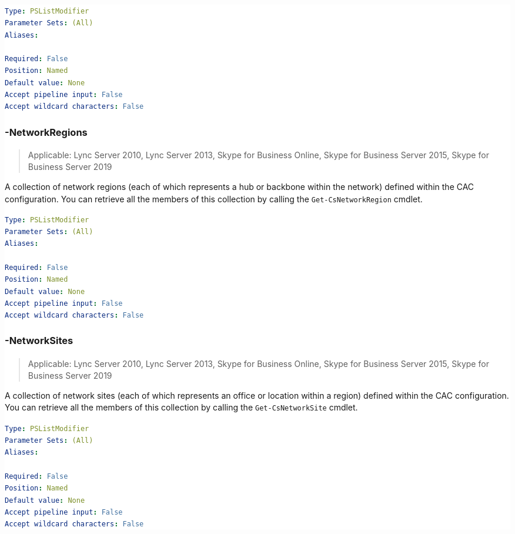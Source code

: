 
```yaml
Type: PSListModifier
Parameter Sets: (All)
Aliases:

Required: False
Position: Named
Default value: None
Accept pipeline input: False
Accept wildcard characters: False
```

### -NetworkRegions

> Applicable: Lync Server 2010, Lync Server 2013, Skype for Business Online, Skype for Business Server 2015, Skype for Business Server 2019

A collection of network regions (each of which represents a hub or backbone within the network) defined within the CAC configuration.
You can retrieve all the members of this collection by calling the `Get-CsNetworkRegion` cmdlet.


```yaml
Type: PSListModifier
Parameter Sets: (All)
Aliases:

Required: False
Position: Named
Default value: None
Accept pipeline input: False
Accept wildcard characters: False
```

### -NetworkSites

> Applicable: Lync Server 2010, Lync Server 2013, Skype for Business Online, Skype for Business Server 2015, Skype for Business Server 2019

A collection of network sites (each of which represents an office or location within a region) defined within the CAC configuration.
You can retrieve all the members of this collection by calling the `Get-CsNetworkSite` cmdlet.


```yaml
Type: PSListModifier
Parameter Sets: (All)
Aliases:

Required: False
Position: Named
Default value: None
Accept pipeline input: False
Accept wildcard characters: False
```
